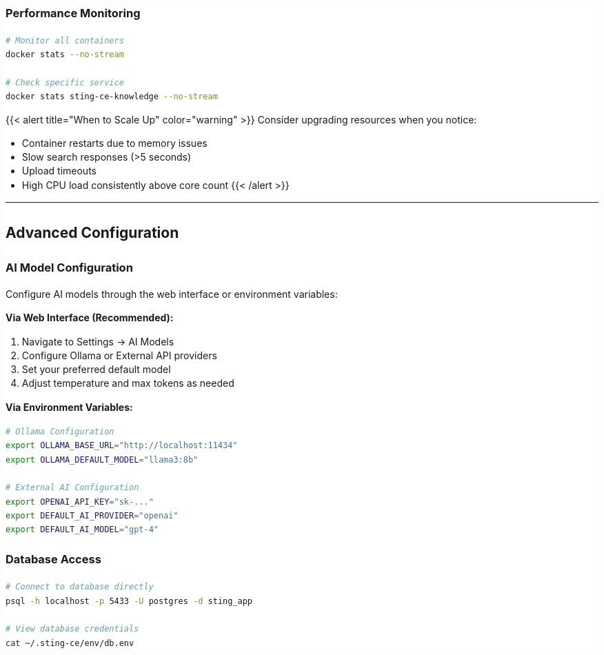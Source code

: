 ### Performance Monitoring

```bash
# Monitor all containers
docker stats --no-stream

# Check specific service
docker stats sting-ce-knowledge --no-stream
```

{{< alert title="When to Scale Up" color="warning" >}}
Consider upgrading resources when you notice:
- Container restarts due to memory issues
- Slow search responses (>5 seconds)
- Upload timeouts
- High CPU load consistently above core count
{{< /alert >}}

---

## Advanced Configuration

### AI Model Configuration

Configure AI models through the web interface or environment variables:

**Via Web Interface (Recommended):**
1. Navigate to Settings → AI Models
2. Configure Ollama or External API providers
3. Set your preferred default model
4. Adjust temperature and max tokens as needed

**Via Environment Variables:**
```bash
# Ollama Configuration
export OLLAMA_BASE_URL="http://localhost:11434"
export OLLAMA_DEFAULT_MODEL="llama3:8b"

# External AI Configuration
export OPENAI_API_KEY="sk-..."
export DEFAULT_AI_PROVIDER="openai"
export DEFAULT_AI_MODEL="gpt-4"
```

### Database Access

```bash
# Connect to database directly
psql -h localhost -p 5433 -U postgres -d sting_app

# View database credentials
cat ~/.sting-ce/env/db.env
```

